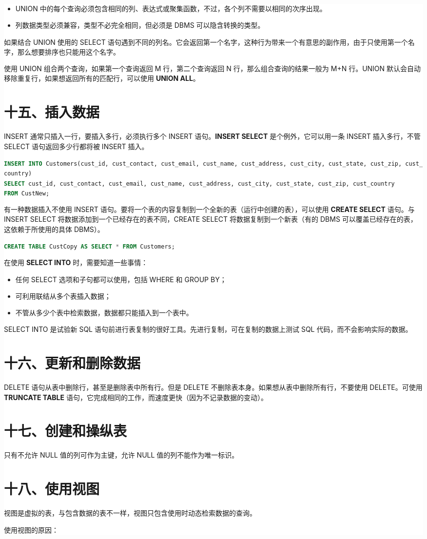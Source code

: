- UNION 中的每个查询必须包含相同的列、表达式或聚集函数，不过，各个列不需要以相同的次序出现。

- 列数据类型必须兼容，类型不必完全相同，但必须是 DBMS 可以隐含转换的类型。

如果结合 UNION 使用的 SELECT 语句遇到不同的列名。它会返回第一个名字，这种行为带来一个有意思的副作用，由于只使用第一个名字，那么想要排序也只能用这个名字。

使用 UNION 组合两个查询，如果第一个查询返回 M 行，第二个查询返回 N 行，那么组合查询的结果一般为 M+N 行。UNION 默认会自动移除重复行，如果想返回所有的匹配行，可以使用 **UNION ALL**。


# 十五、插入数据

INSERT 通常只插入一行，要插入多行，必须执行多个 INSERT 语句。**INSERT SELECT** 是个例外，它可以用一条 INSERT 插入多行，不管 SELECT 语句返回多少行都将被 INSERT 插入。

```sql
INSERT INTO Customers(cust_id, cust_contact, cust_email, cust_name, cust_address, cust_city, cust_state, cust_zip, cust_country)
SELECT cust_id, cust_contact, cust_email, cust_name, cust_address, cust_city, cust_state, cust_zip, cust_country
FROM CustNew;
``` 

有一种数据插入不使用 INSERT 语句。要将一个表的内容复制到一个全新的表（运行中创建的表），可以使用 **CREATE SELECT** 语句。与 INSERT SELECT 将数据添加到一个已经存在的表不同，CREATE SELECT 将数据复制到一个新表（有的 DBMS 可以覆盖已经存在的表，这依赖于所使用的具体 DBMS）。

```sql
CREATE TABLE CustCopy AS SELECT * FROM Customers;
```

在使用 **SELECT INTO** 时，需要知道一些事情：

- 任何 SELECT 选项和子句都可以使用，包括 WHERE 和 GROUP BY；

- 可利用联结从多个表插入数据；

- 不管从多少个表中检索数据，数据都只能插入到一个表中。

SELECT INTO 是试验新 SQL 语句前进行表复制的很好工具。先进行复制，可在复制的数据上测试 SQL 代码，而不会影响实际的数据。

# 十六、更新和删除数据

DELETE 语句从表中删除行，甚至是删除表中所有行。但是 DELETE 不删除表本身。如果想从表中删除所有行，不要使用 DELETE。可使用 **TRUNCATE TABLE** 语句，它完成相同的工作，而速度更快（因为不记录数据的变动）。

# 十七、创建和操纵表

只有不允许 NULL 值的列可作为主键，允许 NULL 值的列不能作为唯一标识。

# 十八、使用视图

视图是虚拟的表，与包含数据的表不一样，视图只包含使用时动态检索数据的查询。

使用视图的原因：
